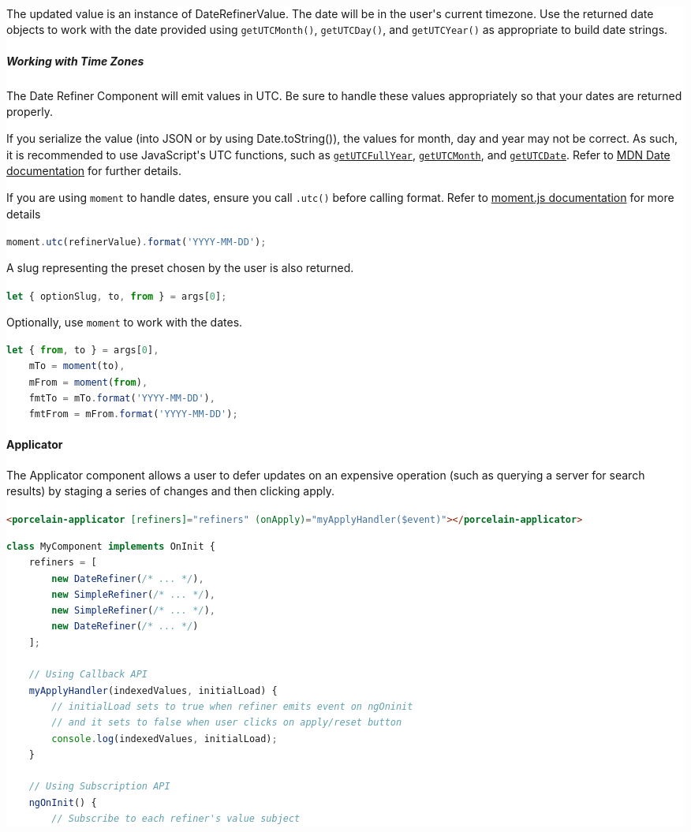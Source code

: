 The updated value is an instance of DateRefinerValue. The date will be in the user's current timezone. Use the returned date objects to
work with the date provided using `getUTCMonth()`, `getUTCDay()`, and `getUTCYear()` as appropriate to build date strings.

##### Working with Time Zones

The Date Refiner Component will emit values in UTC. Be sure to handle these values appropriately so that your dates are returned properly.

If you serialize the value (into JSON or by using Date.toString()), the values for month, day and year may not be correct. As such, it is recommended to use JavaScript's UTC functions, such as [`getUTCFullYear`](https://developer.mozilla.org/en-US/docs/Web/JavaScript/Reference/Global_Objects/Date/getUTCFullYear), [`getUTCMonth`](https://developer.mozilla.org/en-US/docs/Web/JavaScript/Reference/Global_Objects/Date/getUTCMonth), and [`getUTCDate`](https://developer.mozilla.org/en-US/docs/Web/JavaScript/Reference/Global_Objects/Date/getUTCDate). Refer to [MDN Date documentation](https://developer.mozilla.org/en-US/docs/Web/JavaScript/Reference/Global_Objects/Date) for further details.

If you are using `moment` to handle dates, ensure you call `.utc()` before calling format. Refer to [moment.js documentation]() for more details

```typescript
moment.utc(refinerValue).format('YYYY-MM-DD');
```

A slug representing the preset chosen by the user is also returned.

```typescript
let { optionSlug, to, from } = args[0];
```

Optionally, use `moment` to work with the dates.

```typescript
let { from, to } = args[0],
	mTo = moment(to),
	mFrom = moment(from),
	fmtTo = mTo.format('YYYY-MM-DD'),
	fmtFrom = mFrom.format('YYYY-MM-DD');
```

#### Applicator

The Applicator component allows a user to defer updates on an expensive operation (such as querying a server for search results) by staging a series of changes and then clicking apply.

```html
<porcelain-applicator [refiners]="refiners" (onApply)="myApplyHandler($event)"></porcelain-applicator>
```

```typescript
class MyComponent implements OnInit {
	refiners = [
		new DateRefiner(/* ... */),
		new SimpleRefiner(/* ... */),
		new SimpleRefiner(/* ... */),
		new DateRefiner(/* ... */)
	];

	// Using Callback API
	myApplyHandler(indexedValues, initialLoad) {
		// initialLoad sets to true when refiner emits event on ngOninit
		// and it sets to false when user clicks on apply/reset button
		console.log(indexedValues, initialLoad);
	}

	// Using Subscription API
	ngOnInit() {
		// Subscribe to each refiner's value subject
```